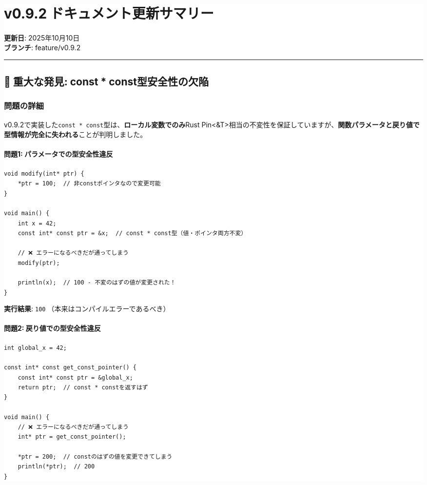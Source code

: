 # v0.9.2 ドキュメント更新サマリー

**更新日**: 2025年10月10日  
**ブランチ**: feature/v0.9.2

---

## 🔴 重大な発見: const * const型安全性の欠陥

### 問題の詳細

v0.9.2で実装した`const * const`型は、**ローカル変数でのみ**Rust Pin<&T>相当の不変性を保証していますが、**関数パラメータと戻り値で型情報が完全に失われる**ことが判明しました。

#### 問題1: パラメータでの型安全性違反

```cb
void modify(int* ptr) {
    *ptr = 100;  // 非constポインタなので変更可能
}

void main() {
    int x = 42;
    const int* const ptr = &x;  // const * const型（値・ポインタ両方不変）
    
    // ❌ エラーになるべきだが通ってしまう
    modify(ptr);
    
    println(x);  // 100 - 不変のはずの値が変更された！
}
```

**実行結果**: `100` （本来はコンパイルエラーであるべき）

#### 問題2: 戻り値での型安全性違反

```cb
int global_x = 42;

const int* const get_const_pointer() {
    const int* const ptr = &global_x;
    return ptr;  // const * constを返すはず
}

void main() {
    // ❌ エラーになるべきだが通ってしまう
    int* ptr = get_const_pointer();
    
    *ptr = 200;  // constのはずの値を変更できてしまう
    println(*ptr);  // 200
}
```
